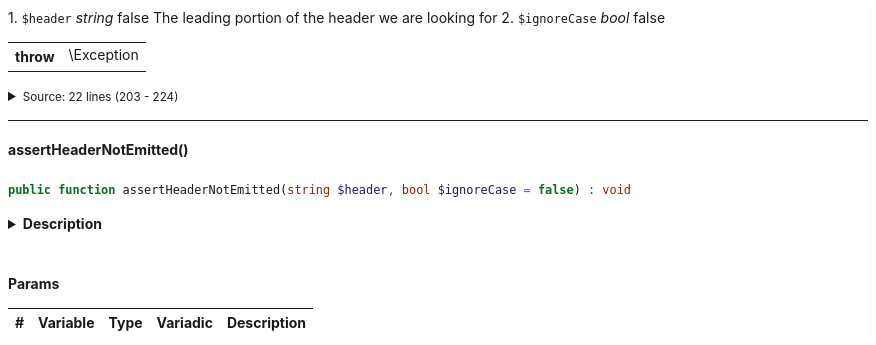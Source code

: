 <tr>
<td>1.</td>
<td><code>$header</code></td>
<td><em>string
</em></td>
<td>false</td>
<td>The leading portion of the header we are looking for</td>
</tr>

<tr>
<td>2.</td>
<td><code>$ignoreCase</code></td>
<td><em>bool
</em></td>
<td>false</td>
<td></td>
</tr>


</tbody>
</table>





<table>
<tr>
<th style="vertical-align:top;">throw</th>
<td>\Exception
</td>
</tr>
</table>



<details><summary><small>Source: 22 lines (203 - 224)</small></summary></details>


<hr>

#### assertHeaderNotEmitted()

```php
public function assertHeaderNotEmitted(string $header, bool $ignoreCase = false) : void
```

<details><summary style="margin-bottom:12px;"><strong>Description</strong></summary></details>



<table style="text-align:left">
</table>


**Params**

<table>
<thead>
<tr>
<th>#</th>
<th>Variable</th>
<th>Type</th>
<th>Variadic</th>
<th>Description</th>
</tr>
</thead>
<tbody>
